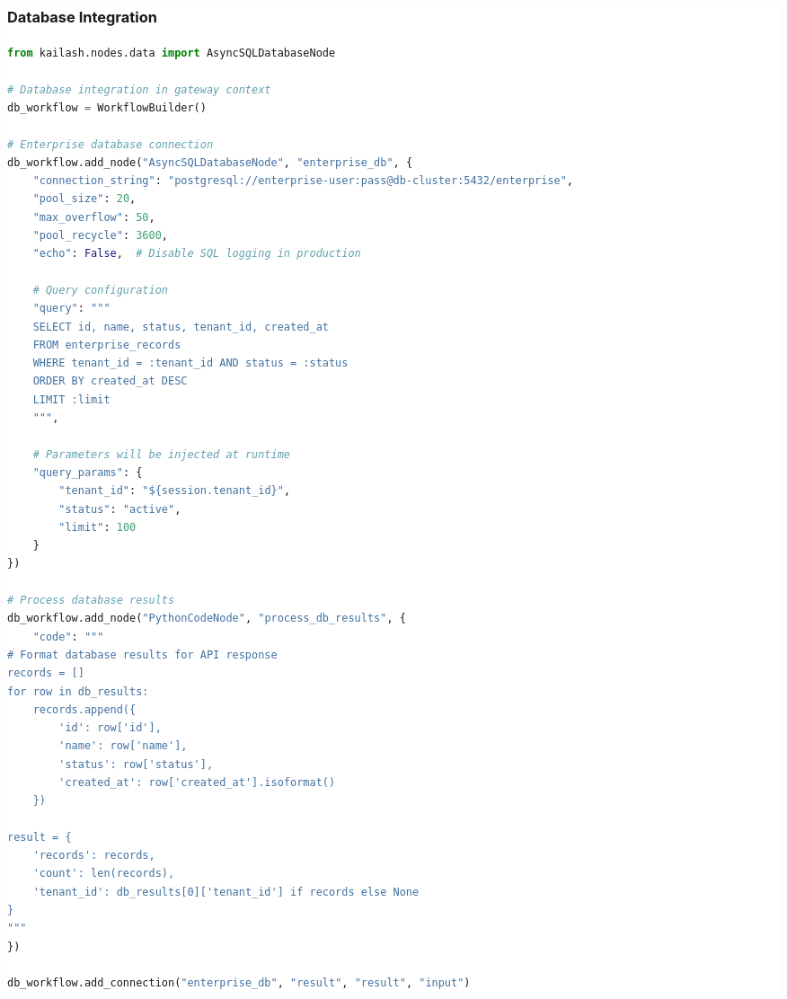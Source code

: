 ### Database Integration

```python
from kailash.nodes.data import AsyncSQLDatabaseNode

# Database integration in gateway context
db_workflow = WorkflowBuilder()

# Enterprise database connection
db_workflow.add_node("AsyncSQLDatabaseNode", "enterprise_db", {
    "connection_string": "postgresql://enterprise-user:pass@db-cluster:5432/enterprise",
    "pool_size": 20,
    "max_overflow": 50,
    "pool_recycle": 3600,
    "echo": False,  # Disable SQL logging in production

    # Query configuration
    "query": """
    SELECT id, name, status, tenant_id, created_at
    FROM enterprise_records
    WHERE tenant_id = :tenant_id AND status = :status
    ORDER BY created_at DESC
    LIMIT :limit
    """,

    # Parameters will be injected at runtime
    "query_params": {
        "tenant_id": "${session.tenant_id}",
        "status": "active",
        "limit": 100
    }
})

# Process database results
db_workflow.add_node("PythonCodeNode", "process_db_results", {
    "code": """
# Format database results for API response
records = []
for row in db_results:
    records.append({
        'id': row['id'],
        'name': row['name'],
        'status': row['status'],
        'created_at': row['created_at'].isoformat()
    })

result = {
    'records': records,
    'count': len(records),
    'tenant_id': db_results[0]['tenant_id'] if records else None
}
"""
})

db_workflow.add_connection("enterprise_db", "result", "result", "input")
```
